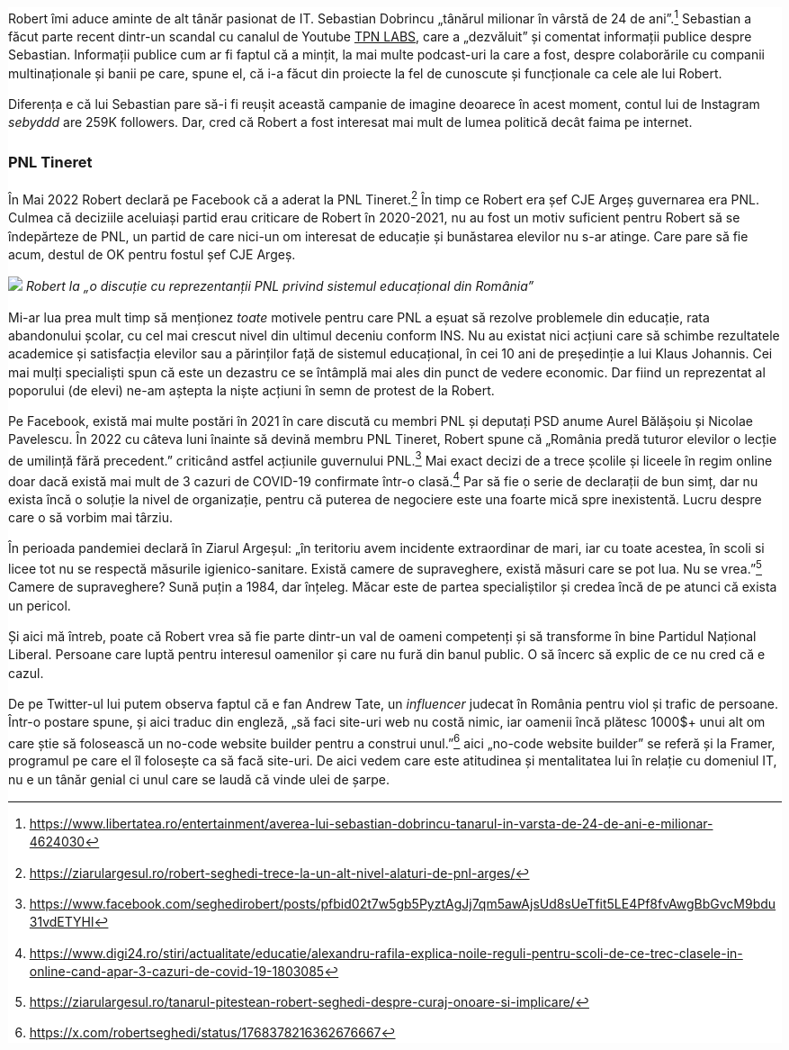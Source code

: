 Robert îmi aduce aminte de alt tânăr pasionat de IT. Sebastian Dobrincu „tânărul milionar în vârstă de 24 de ani”.[^4] Sebastian a făcut parte recent dintr-un scandal cu canalul de Youtube [TPN LABS](https://www.youtube.com/watch?v=2a8ZvNAFbEU), care a „dezvăluit” și comentat informații publice despre Sebastian. Informații publice cum ar fi faptul că a mințit, la mai multe podcast-uri la care a fost, despre colaborările cu companii multinaționale și banii pe care, spune el, că i-a făcut din proiecte la fel de cunoscute și funcționale ca cele ale lui Robert.

Diferența e că lui Sebastian pare să-i fi reușit această campanie de imagine deoarece în acest moment, contul lui de Instagram *sebyddd* are 259K followers. Dar, cred că Robert a fost interesat mai mult de lumea politică decât faima pe internet.

### PNL Tineret

În Mai 2022 Robert declară pe Facebook că a aderat la PNL Tineret.[^5] În timp ce Robert era șef CJE Argeș guvernarea era PNL. Culmea că deciziile aceluiași partid erau criticare de Robert în 2020-2021, nu au fost un motiv suficient pentru Robert să se îndepărteze de PNL, un partid de care nici-un om interesat de educație și bunăstarea elevilor nu s-ar atinge. Care pare să fie acum, destul de OK pentru fostul șef CJE Argeș.

![](https://i.imgur.com/BQqc5G1.jpeg)
*Robert la „o discuție cu reprezentanții PNL privind sistemul educațional din România”*

Mi-ar lua prea mult timp să menționez *toate* motivele pentru care PNL a eșuat să rezolve problemele din educație, rata abandonului școlar, cu cel mai crescut nivel din ultimul deceniu conform INS. Nu au existat nici acțiuni care să schimbe rezultatele academice și satisfacția elevilor sau a părinților față de sistemul educațional, în cei 10 ani de președinție a lui Klaus Johannis. Cei mai mulți specialiști spun că este un dezastru ce se întâmplă mai ales din punct de vedere economic. Dar fiind un reprezentat al poporului (de elevi) ne-am aștepta la niște acțiuni în semn de protest de la Robert.

Pe Facebook, există mai multe postări în 2021 în care discută cu membri PNL și deputați PSD anume Aurel Bălășoiu și Nicolae Pavelescu. În 2022 cu câteva luni înainte să devină membru PNL Tineret, Robert spune că „România predă tuturor elevilor o lecție de umilință fără precedent.” criticând astfel acțiunile guvernului PNL.[^6] Mai exact decizi de a trece școlile și liceele în regim online doar dacă există mai mult de 3 cazuri de COVID-19 confirmate într-o clasă.[^7] Par să fie o serie de declarații de bun simț, dar nu exista încă o soluție la nivel de organizație, pentru că puterea de negociere este una foarte mică spre inexistentă. Lucru despre care o să vorbim mai târziu.

În perioada pandemiei declară în Ziarul Argeșul: „în teritoriu avem incidente extraordinar de mari, iar cu toate acestea, în scoli si licee tot nu se respectă măsurile igienico-sanitare. Există camere de supraveghere, există măsuri care se pot lua. Nu se vrea.”[^8] Camere de supraveghere? Sună puțin a 1984, dar înțeleg. Măcar este de partea specialiștilor și credea încă de pe atunci că exista un pericol.

Și aici mă întreb, poate că Robert vrea să fie parte dintr-un val de oameni competenți și să transforme în bine Partidul Național Liberal. Persoane care luptă pentru interesul oamenilor și care nu fură din banul public. O să încerc să explic de ce nu cred că e cazul.

De pe Twitter-ul lui putem observa faptul că e fan Andrew Tate, un *influencer* judecat în România pentru viol și trafic de persoane. Într-o postare spune, și aici traduc din engleză, „să faci site-uri web nu costă nimic, iar oamenii încă plătesc 1000$+ unui alt om care știe să folosească un no-code website builder pentru a construi unul.”[^9] aici „no-code website builder” se referă și la Framer, programul pe care el îl folosește ca să facă site-uri. De aici vedem care este atitudinea și mentalitatea lui în relație cu domeniul IT, nu e un tânăr genial ci unul care se laudă că vinde ulei de șarpe. 


[^1]: https://tnl.ro/tnl-arges-si-a-ales-biroul-de-conducere/
[^2]: https://ziarulargesul.ro/tanarul-pitestean-robert-seghedi-despre-curaj-onoare-si-implicare/
[^3]: https://adevarul.ro/stil-de-viata/tehnologie/aplicatia-revolutionara-dezvoltata-de-robert-un-2203580.html
[^4]: https://www.libertatea.ro/entertainment/averea-lui-sebastian-dobrincu-tanarul-in-varsta-de-24-de-ani-e-milionar-4624030
[^5]: https://ziarulargesul.ro/robert-seghedi-trece-la-un-alt-nivel-alaturi-de-pnl-arges/
[^6]: https://www.facebook.com/seghedirobert/posts/pfbid02t7w5gb5PyztAgJj7qm5awAjsUd8sUeTfit5LE4Pf8fvAwgBbGvcM9bdu31vdETYHl
[^7]: https://www.digi24.ro/stiri/actualitate/educatie/alexandru-rafila-explica-noile-reguli-pentru-scoli-de-ce-trec-clasele-in-online-cand-apar-3-cazuri-de-covid-19-1803085
[^8]: https://ziarulargesul.ro/tanarul-pitestean-robert-seghedi-despre-curaj-onoare-si-implicare/
[^9]: https://x.com/robertseghedi/status/1768378216362676667
[^10]: https://x.com/robertseghedi/status/1768303499589095902
[^11]: https://interespublic.ro/educatie/robert-seghedi-indiferent-daca-votam-la-16-ani-sau-la-18-ani-trebuie-sa-votam-in-deplina-cunostinta-de-cauza/
[^12]: https://medium.com/privacy-corner/the-zoom-privacy-scandal-what-do-you-need-to-know-b792ac0e86b3
[^13]: https://journals.sagepub.com/doi/full/10.1177/1474904118823104